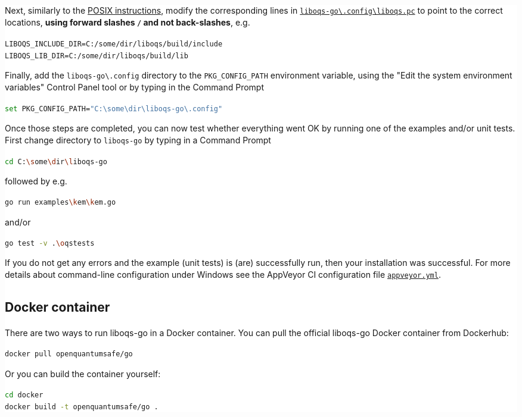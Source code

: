 Next, similarly to the [POSIX instructions](#a-nameposixarunningbuilding-on-posix-linuxunix-like-platforms), modify the
corresponding
lines
in [`liboqs-go\.config\liboqs.pc`](https://github.com/open-quantum-safe/liboqs-go/tree/main/.config/liboqs.pc)
to point to the correct locations, **using forward slashes `/` and not
back-slashes**, e.g.

    LIBOQS_INCLUDE_DIR=C:/some/dir/liboqs/build/include
    LIBOQS_LIB_DIR=C:/some/dir/liboqs/build/lib

Finally, add the `liboqs-go\.config`
directory to the `PKG_CONFIG_PATH` environment variable, using the "Edit the
system environment variables" Control Panel tool or by typing in the Command
Prompt

```bash
set PKG_CONFIG_PATH="C:\some\dir\liboqs-go\.config"
```

Once those steps are completed, you can now test whether everything went OK by
running one of the examples and/or unit tests. First change directory
to `liboqs-go` by typing in a Command Prompt

```bash
cd C:\some\dir\liboqs-go
```

followed by e.g.

```bash
go run examples\kem\kem.go
```

and/or

```bash
go test -v .\oqstests
```

If you do not get any errors and the example (unit tests) is (are) successfully
run, then your installation was successful. For more details about command-line
configuration under Windows see the AppVeyor CI configuration
file [`appveyor.yml`](https://github.com/open-quantum-safe/liboqs-go/tree/main/appveyor.yml).


<a name="Docker containers"></a>Docker container
----

There are two ways to run liboqs-go in a Docker container. You can pull the
official liboqs-go Docker container from Dockerhub:

```bash
docker pull openquantumsafe/go
```

Or you can build the container yourself:

``` bash
cd docker
docker build -t openquantumsafe/go .
```
